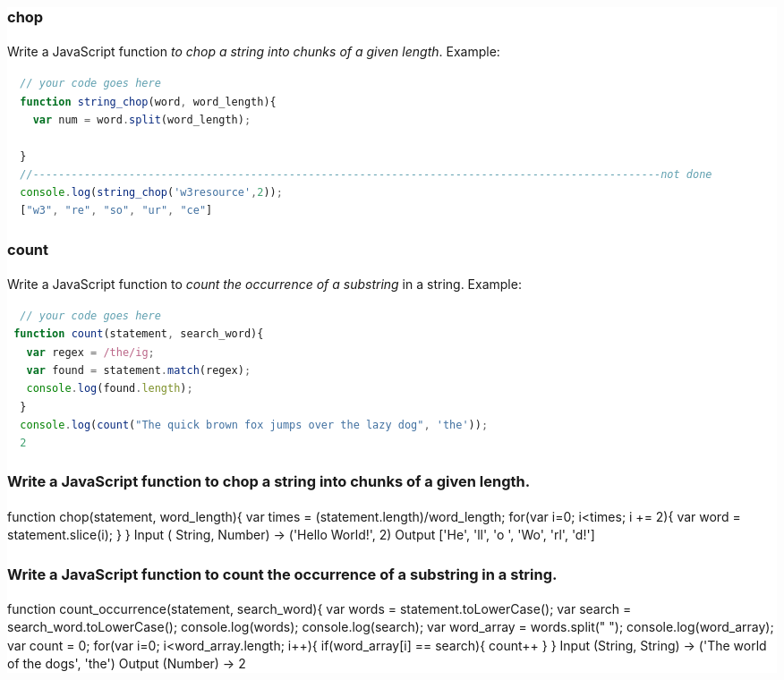 ### chop
Write a JavaScript function *to chop a string into chunks of a given length*.
Example:
```js
  // your code goes here
  function string_chop(word, word_length){
    var num = word.split(word_length);
    
  }
  //--------------------------------------------------------------------------------------------------not done
  console.log(string_chop('w3resource',2));
  ["w3", "re", "so", "ur", "ce"]
```

### count
Write a JavaScript function to *count the occurrence of a substring* in a string.
Example:
```js
  // your code goes here
 function count(statement, search_word){
   var regex = /the/ig;
   var found = statement.match(regex);
   console.log(found.length);
  }
  console.log(count("The quick brown fox jumps over the lazy dog", 'the'));
  2
```

### Write a JavaScript function to chop a string into chunks of a given length.
function chop(statement, word_length){
  var times = (statement.length)/word_length;
  for(var i=0; i<times; i += 2){
    var word = statement.slice(i);
  }
}
Input ( String, Number) -> ('Hello World!', 2)
Output ['He', 'll', 'o ', 'Wo', 'rl', 'd!']

### Write a JavaScript function to count the occurrence of a substring in a string.
 function count_occurrence(statement, search_word){
   var words = statement.toLowerCase();
   var search = search_word.toLowerCase();
   console.log(words);
    console.log(search);
   var word_array = words.split(" ");
    console.log(word_array);
    var count = 0;
   for(var i=0; i<word_array.length; i++){
     if(word_array[i] == search){
        count++
     }
   }
Input (String, String) -> ('The world of the dogs', 'the')
Output (Number) -> 2

